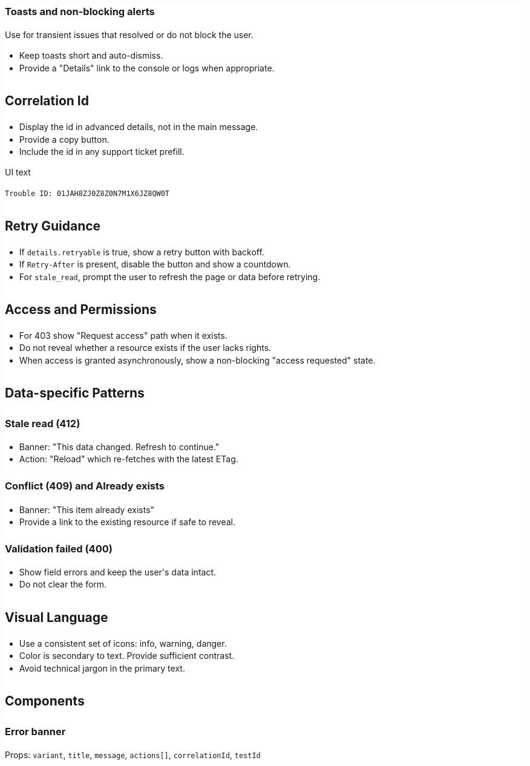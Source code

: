 ### Toasts and non-blocking alerts
Use for transient issues that resolved or do not block the user.
- Keep toasts short and auto-dismiss.
- Provide a "Details" link to the console or logs when appropriate.

## Correlation Id
- Display the id in advanced details, not in the main message.
- Provide a copy button.
- Include the id in any support ticket prefill.

UI text
```
Trouble ID: 01JAH8ZJ0Z8Z0N7M1X6JZ8QW0T
```

## Retry Guidance
- If `details.retryable` is true, show a retry button with backoff.
- If `Retry-After` is present, disable the button and show a countdown.
- For `stale_read`, prompt the user to refresh the page or data before retrying.

## Access and Permissions
- For 403 show "Request access" path when it exists.
- Do not reveal whether a resource exists if the user lacks rights.
- When access is granted asynchronously, show a non-blocking "access requested" state.

## Data-specific Patterns
### Stale read (412)
- Banner: "This data changed. Refresh to continue."
- Action: "Reload" which re-fetches with the latest ETag.

### Conflict (409) and Already exists
- Banner: "This item already exists"
- Provide a link to the existing resource if safe to reveal.

### Validation failed (400)
- Show field errors and keep the user's data intact.
- Do not clear the form.

## Visual Language
- Use a consistent set of icons: info, warning, danger.
- Color is secondary to text. Provide sufficient contrast.
- Avoid technical jargon in the primary text.

## Components
### Error banner
Props: `variant`, `title`, `message`, `actions[]`, `correlationId`, `testId`
